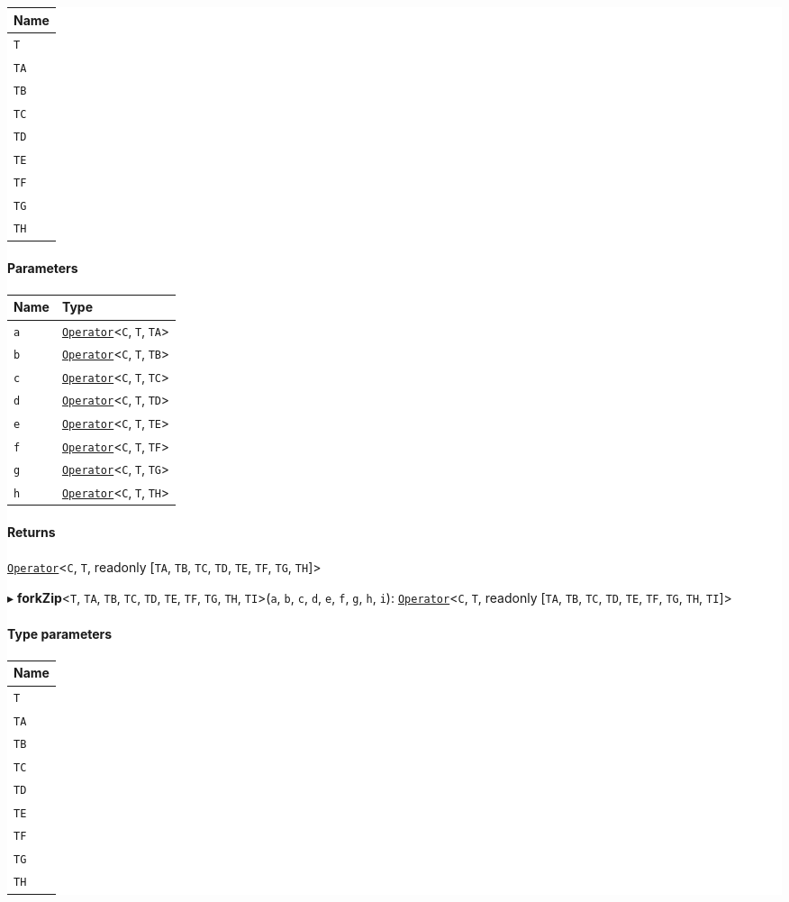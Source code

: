 | Name |
| :------ |
| `T` |
| `TA` |
| `TB` |
| `TC` |
| `TD` |
| `TE` |
| `TF` |
| `TG` |
| `TH` |

#### Parameters

| Name | Type |
| :------ | :------ |
| `a` | [`Operator`](../modules/containers.Container.md#operator)<`C`, `T`, `TA`\> |
| `b` | [`Operator`](../modules/containers.Container.md#operator)<`C`, `T`, `TB`\> |
| `c` | [`Operator`](../modules/containers.Container.md#operator)<`C`, `T`, `TC`\> |
| `d` | [`Operator`](../modules/containers.Container.md#operator)<`C`, `T`, `TD`\> |
| `e` | [`Operator`](../modules/containers.Container.md#operator)<`C`, `T`, `TE`\> |
| `f` | [`Operator`](../modules/containers.Container.md#operator)<`C`, `T`, `TF`\> |
| `g` | [`Operator`](../modules/containers.Container.md#operator)<`C`, `T`, `TG`\> |
| `h` | [`Operator`](../modules/containers.Container.md#operator)<`C`, `T`, `TH`\> |

#### Returns

[`Operator`](../modules/containers.Container.md#operator)<`C`, `T`, readonly [`TA`, `TB`, `TC`, `TD`, `TE`, `TF`, `TG`, `TH`]\>

▸ **forkZip**<`T`, `TA`, `TB`, `TC`, `TD`, `TE`, `TF`, `TG`, `TH`, `TI`\>(`a`, `b`, `c`, `d`, `e`, `f`, `g`, `h`, `i`): [`Operator`](../modules/containers.Container.md#operator)<`C`, `T`, readonly [`TA`, `TB`, `TC`, `TD`, `TE`, `TF`, `TG`, `TH`, `TI`]\>

#### Type parameters

| Name |
| :------ |
| `T` |
| `TA` |
| `TB` |
| `TC` |
| `TD` |
| `TE` |
| `TF` |
| `TG` |
| `TH` |